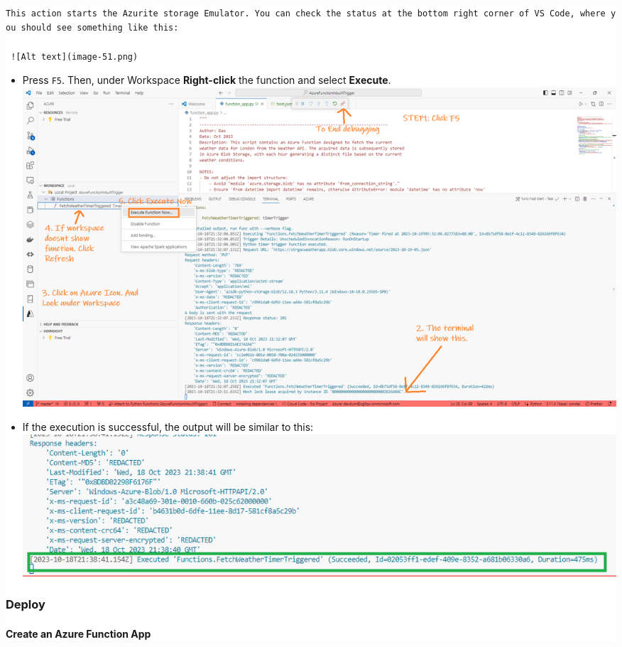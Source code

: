     This action starts the Azurite storage Emulator. You can check the status at the bottom right corner of VS Code, where you should see something like this:

     ![Alt text](image-51.png)

- Press `F5`. Then, under Workspace **Right-click** the function and select **Execute**.
  ![Alt text](image-52.png)

- If the execution is successful, the output will be similar to this:
  ![Alt text](image-53.png)
### Deploy
#### Create an Azure Function App
